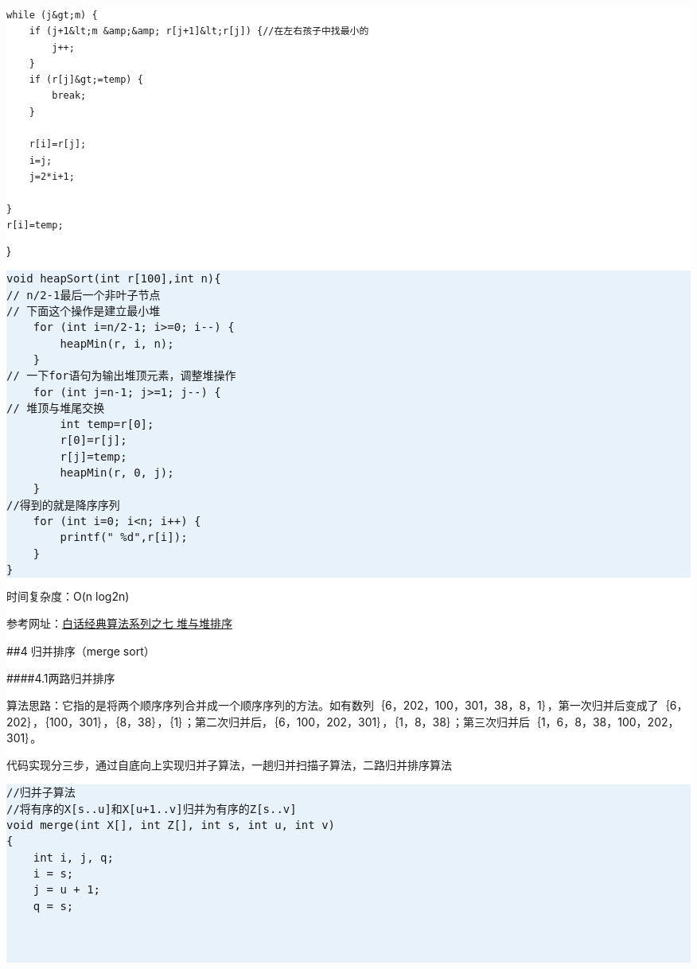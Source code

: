     while (j&gt;m) {
        if (j+1&lt;m &amp;&amp; r[j+1]&lt;r[j]) {//在左右孩子中找最小的
            j++;
        }
        if (r[j]&gt;=temp) {
            break;
        }

        r[i]=r[j];
        i=j;
        j=2*i+1;

    }
    r[i]=temp;

}
</pre>
<pre lang="objc" escaped="true" style="background: #E8F2FB ;">
void heapSort(int r[100],int n){
// n/2-1最后一个非叶子节点
// 下面这个操作是建立最小堆
    for (int i=n/2-1; i&gt;=0; i--) {
        heapMin(r, i, n);
    }
// 一下for语句为输出堆顶元素，调整堆操作
    for (int j=n-1; j&gt;=1; j--) {
// 堆顶与堆尾交换
        int temp=r[0];
        r[0]=r[j];
        r[j]=temp;
        heapMin(r, 0, j);
    }
//得到的就是降序序列
    for (int i=0; i&lt;n; i++) {
        printf(" %d",r[i]);
    }
}
</pre>
时间复杂度：O(n log2n)

参考网址：<a title="白话经典算法系列之七 堆与堆排序" href="http://blog.csdn.net/morewindows/article/details/6709644">白话经典算法系列之七 堆与堆排序</a>

##4 归并排序（merge sort）

####4.1两路归并排序

算法思路：它指的是将两个顺序序列合并成一个顺序序列的方法。如有数列｛6，202，100，301，38，8，1｝，第一次归并后变成了｛6，202｝，｛100，301｝，｛8，38｝，｛1｝；第二次归并后，｛6，100，202，301｝，｛1，8，38｝；第三次归并后｛1，6，8，38，100，202，301｝。

代码实现分三步，通过自底向上实现归并子算法，一趟归并扫描子算法，二路归并排序算法
<pre lang="objc" escaped="true" style="background: #E8F2FB ;">
//归并子算法
//将有序的X[s..u]和X[u+1..v]归并为有序的Z[s..v]
void merge(int X[], int Z[], int s, int u, int v)
{
    int i, j, q;
    i = s;
    j = u + 1;
    q = s;
